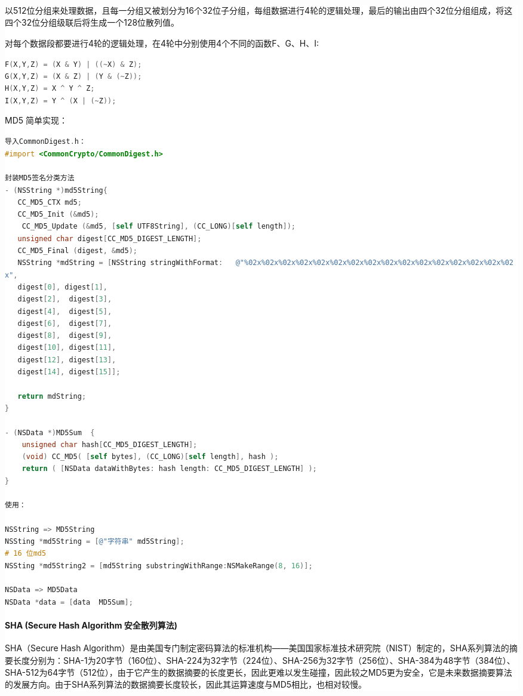 以512位分组来处理数据，且每一分组又被划分为16个32位子分组，每组数据进行4轮的逻辑处理，最后的输出由四个32位分组组成，将这四个32位分组级联后将生成一个128位散列值。

对每个数据段都要进行4轮的逻辑处理，在4轮中分别使用4个不同的函数F、G、H、I:
```Objective-C
F(X,Y,Z) = (X & Y) | ((~X) & Z);
G(X,Y,Z) = (X & Z) | (Y & (~Z)); 
H(X,Y,Z) = X ^ Y ^ Z; 
I(X,Y,Z) = Y ^ (X | (~Z));
```


MD5 简单实现：
```Objective-C
导入CommonDigest.h：
#import <CommonCrypto/CommonDigest.h>
  
封装MD5签名分类方法
- (NSString *)md5String{
   CC_MD5_CTX md5;
   CC_MD5_Init (&md5);
    CC_MD5_Update (&md5, [self UTF8String], (CC_LONG)[self length]);
   unsigned char digest[CC_MD5_DIGEST_LENGTH];
   CC_MD5_Final (digest, &md5);
   NSString *mdString = [NSString stringWithFormat:   @"%02x%02x%02x%02x%02x%02x%02x%02x%02x%02x%02x%02x%02x%02x%02x%02x", 
   digest[0], digest[1],
   digest[2],  digest[3],
   digest[4],  digest[5],
   digest[6],  digest[7],
   digest[8],  digest[9],
   digest[10], digest[11],
   digest[12], digest[13],
   digest[14], digest[15]];
   
   return mdString;
}

- (NSData *)MD5Sum  {
    unsigned char hash[CC_MD5_DIGEST_LENGTH];
    (void) CC_MD5( [self bytes], (CC_LONG)[self length], hash );
    return ( [NSData dataWithBytes: hash length: CC_MD5_DIGEST_LENGTH] );
}

使用：

NSString => MD5String
NSSting *md5String = [@"字符串" md5String];
# 16 位md5
NSSting *md5String2 = [md5String substringWithRange:NSMakeRange(8, 16)];

NSData => MD5Data 
NSData *data = [data  MD5Sum];
```
#### SHA (Secure Hash Algorithm 安全散列算法)
SHA（Secure Hash Algorithm）是由美国专门制定密码算法的标准机构——美国国家标准技术研究院（NIST）制定的，SHA系列算法的摘要长度分别为：SHA-1为20字节（160位）、SHA-224为32字节（224位）、SHA-256为32字节（256位）、SHA-384为48字节（384位）、SHA-512为64字节（512位），由于它产生的数据摘要的长度更长，因此更难以发生碰撞，因此较之MD5更为安全，它是未来数据摘要算法的发展方向。由于SHA系列算法的数据摘要长度较长，因此其运算速度与MD5相比，也相对较慢。
